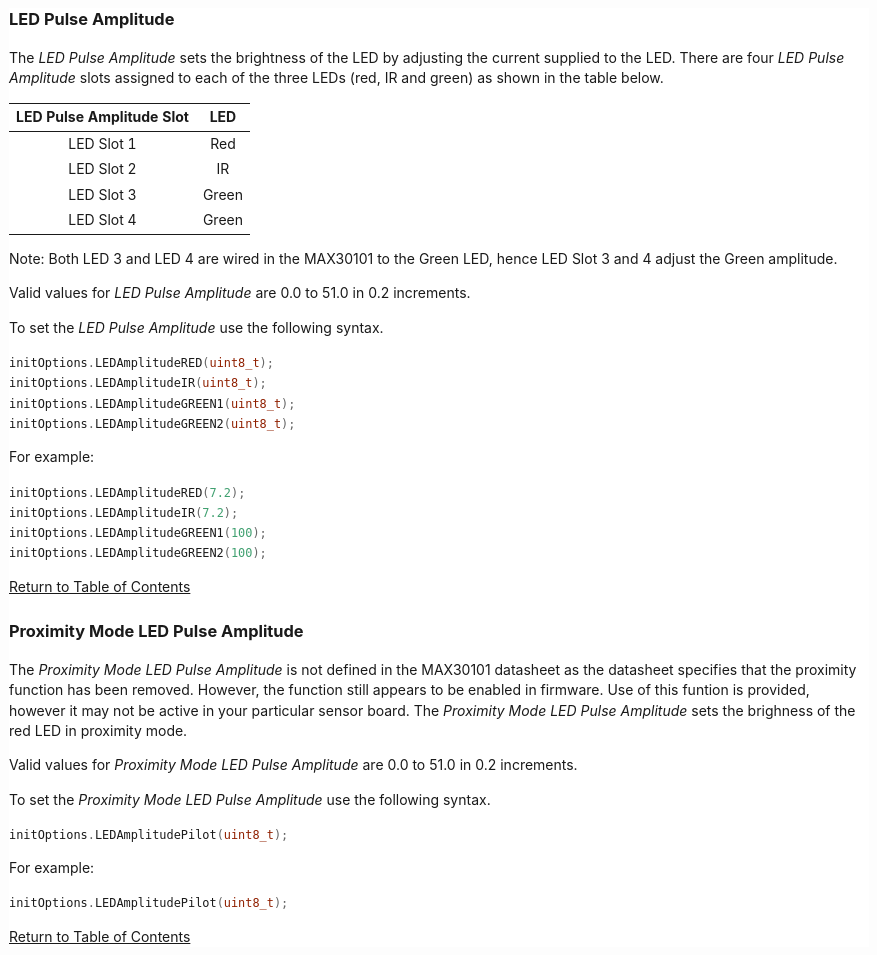 ### LED Pulse Amplitude
The *LED Pulse Amplitude* sets the brightness of the LED by adjusting the current supplied to the LED. There are four *LED Pulse Amplitude* slots assigned to each of the three LEDs (red, IR and green) as shown in the table below.

| LED Pulse Amplitude Slot | LED |
| :---: | :---: |
| LED Slot 1 | Red |
| LED Slot 2 | IR |
| LED Slot 3 | Green |
| LED Slot 4 | Green |

Note: Both LED 3 and LED 4 are wired in the MAX30101 to the Green LED, hence LED Slot 3 and 4 adjust the Green amplitude.

Valid values for *LED Pulse Amplitude* are 0.0 to 51.0 in 0.2 increments.

To set the *LED Pulse Amplitude* use the following syntax.
```C
initOptions.LEDAmplitudeRED(uint8_t);
initOptions.LEDAmplitudeIR(uint8_t);
initOptions.LEDAmplitudeGREEN1(uint8_t);
initOptions.LEDAmplitudeGREEN2(uint8_t);
```
For example:
```C
initOptions.LEDAmplitudeRED(7.2);
initOptions.LEDAmplitudeIR(7.2);
initOptions.LEDAmplitudeGREEN1(100);
initOptions.LEDAmplitudeGREEN2(100);
```

[Return to Table of Contents](#table-of-contents)

### Proximity Mode LED Pulse Amplitude
The *Proximity Mode LED Pulse Amplitude* is not defined in the MAX30101 datasheet as the datasheet specifies that the proximity function has been removed. However, the function still appears to be enabled in firmware. Use of this funtion is provided, however it may not be active in your particular sensor board. The *Proximity Mode LED Pulse Amplitude* sets the brighness of the red LED in proximity mode.

Valid values for *Proximity Mode LED Pulse Amplitude* are 0.0 to 51.0 in 0.2 increments.

To set the *Proximity Mode LED Pulse Amplitude* use the following syntax.
```C
initOptions.LEDAmplitudePilot(uint8_t);
```
For example:
```C
initOptions.LEDAmplitudePilot(uint8_t);
```

[Return to Table of Contents](#table-of-contents)
